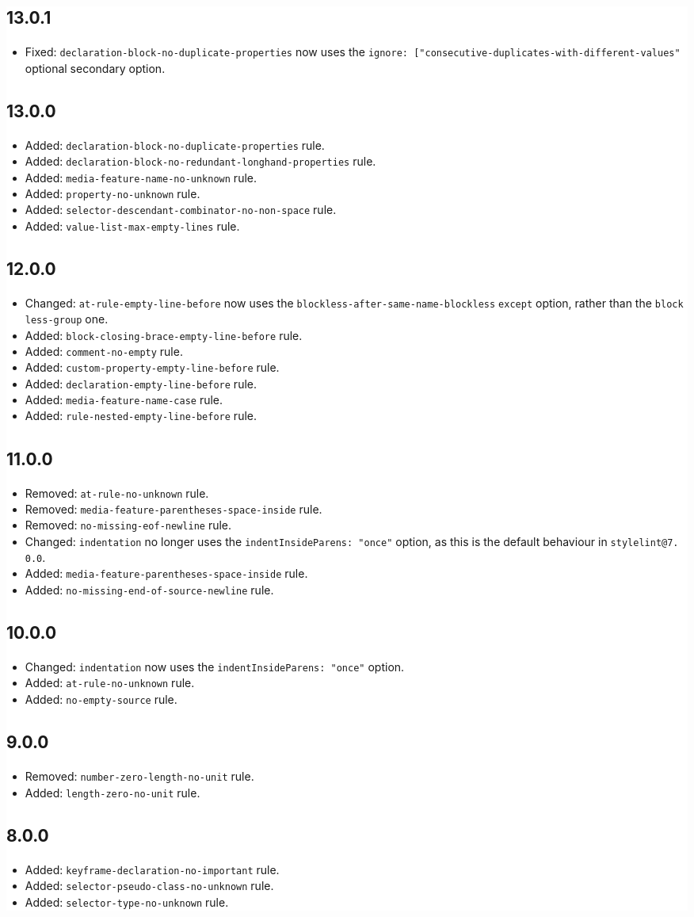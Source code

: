 ## 13.0.1

- Fixed: `declaration-block-no-duplicate-properties` now uses the `ignore: ["consecutive-duplicates-with-different-values"` optional secondary option.

## 13.0.0

- Added: `declaration-block-no-duplicate-properties` rule.
- Added: `declaration-block-no-redundant-longhand-properties` rule.
- Added: `media-feature-name-no-unknown` rule.
- Added: `property-no-unknown` rule.
- Added: `selector-descendant-combinator-no-non-space` rule.
- Added: `value-list-max-empty-lines` rule.

## 12.0.0

- Changed: `at-rule-empty-line-before` now uses the `blockless-after-same-name-blockless` `except` option, rather than the `blockless-group` one.
- Added: `block-closing-brace-empty-line-before` rule.
- Added: `comment-no-empty` rule.
- Added: `custom-property-empty-line-before` rule.
- Added: `declaration-empty-line-before` rule.
- Added: `media-feature-name-case` rule.
- Added: `rule-nested-empty-line-before` rule.

## 11.0.0

- Removed: `at-rule-no-unknown` rule.
- Removed: `media-feature-parentheses-space-inside` rule.
- Removed: `no-missing-eof-newline` rule.
- Changed: `indentation` no longer uses the `indentInsideParens: "once"` option, as this is the default behaviour in `stylelint@7.0.0`.
- Added: `media-feature-parentheses-space-inside` rule.
- Added: `no-missing-end-of-source-newline` rule.

## 10.0.0

- Changed: `indentation` now uses the `indentInsideParens: "once"` option.
- Added: `at-rule-no-unknown` rule.
- Added: `no-empty-source` rule.

## 9.0.0

- Removed: `number-zero-length-no-unit` rule.
- Added: `length-zero-no-unit` rule.

## 8.0.0

- Added: `keyframe-declaration-no-important` rule.
- Added: `selector-pseudo-class-no-unknown` rule.
- Added: `selector-type-no-unknown` rule.
